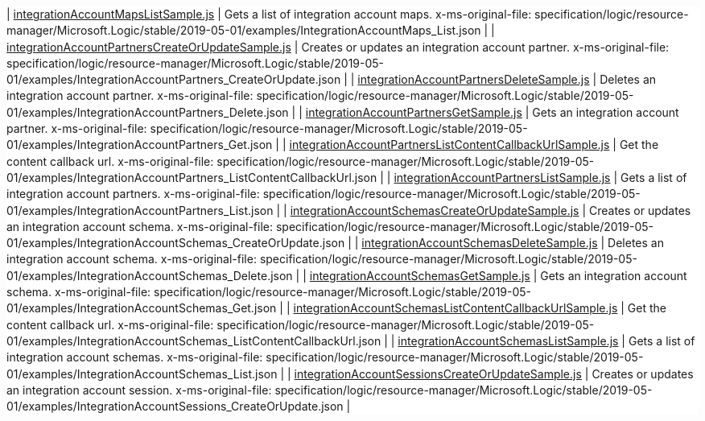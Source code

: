 | [integrationAccountMapsListSample.js][integrationaccountmapslistsample]                                                       | Gets a list of integration account maps. x-ms-original-file: specification/logic/resource-manager/Microsoft.Logic/stable/2019-05-01/examples/IntegrationAccountMaps_List.json                                                                                                                                                                                      |
| [integrationAccountPartnersCreateOrUpdateSample.js][integrationaccountpartnerscreateorupdatesample]                           | Creates or updates an integration account partner. x-ms-original-file: specification/logic/resource-manager/Microsoft.Logic/stable/2019-05-01/examples/IntegrationAccountPartners_CreateOrUpdate.json                                                                                                                                                              |
| [integrationAccountPartnersDeleteSample.js][integrationaccountpartnersdeletesample]                                           | Deletes an integration account partner. x-ms-original-file: specification/logic/resource-manager/Microsoft.Logic/stable/2019-05-01/examples/IntegrationAccountPartners_Delete.json                                                                                                                                                                                 |
| [integrationAccountPartnersGetSample.js][integrationaccountpartnersgetsample]                                                 | Gets an integration account partner. x-ms-original-file: specification/logic/resource-manager/Microsoft.Logic/stable/2019-05-01/examples/IntegrationAccountPartners_Get.json                                                                                                                                                                                       |
| [integrationAccountPartnersListContentCallbackUrlSample.js][integrationaccountpartnerslistcontentcallbackurlsample]           | Get the content callback url. x-ms-original-file: specification/logic/resource-manager/Microsoft.Logic/stable/2019-05-01/examples/IntegrationAccountPartners_ListContentCallbackUrl.json                                                                                                                                                                           |
| [integrationAccountPartnersListSample.js][integrationaccountpartnerslistsample]                                               | Gets a list of integration account partners. x-ms-original-file: specification/logic/resource-manager/Microsoft.Logic/stable/2019-05-01/examples/IntegrationAccountPartners_List.json                                                                                                                                                                              |
| [integrationAccountSchemasCreateOrUpdateSample.js][integrationaccountschemascreateorupdatesample]                             | Creates or updates an integration account schema. x-ms-original-file: specification/logic/resource-manager/Microsoft.Logic/stable/2019-05-01/examples/IntegrationAccountSchemas_CreateOrUpdate.json                                                                                                                                                                |
| [integrationAccountSchemasDeleteSample.js][integrationaccountschemasdeletesample]                                             | Deletes an integration account schema. x-ms-original-file: specification/logic/resource-manager/Microsoft.Logic/stable/2019-05-01/examples/IntegrationAccountSchemas_Delete.json                                                                                                                                                                                   |
| [integrationAccountSchemasGetSample.js][integrationaccountschemasgetsample]                                                   | Gets an integration account schema. x-ms-original-file: specification/logic/resource-manager/Microsoft.Logic/stable/2019-05-01/examples/IntegrationAccountSchemas_Get.json                                                                                                                                                                                         |
| [integrationAccountSchemasListContentCallbackUrlSample.js][integrationaccountschemaslistcontentcallbackurlsample]             | Get the content callback url. x-ms-original-file: specification/logic/resource-manager/Microsoft.Logic/stable/2019-05-01/examples/IntegrationAccountSchemas_ListContentCallbackUrl.json                                                                                                                                                                            |
| [integrationAccountSchemasListSample.js][integrationaccountschemaslistsample]                                                 | Gets a list of integration account schemas. x-ms-original-file: specification/logic/resource-manager/Microsoft.Logic/stable/2019-05-01/examples/IntegrationAccountSchemas_List.json                                                                                                                                                                                |
| [integrationAccountSessionsCreateOrUpdateSample.js][integrationaccountsessionscreateorupdatesample]                           | Creates or updates an integration account session. x-ms-original-file: specification/logic/resource-manager/Microsoft.Logic/stable/2019-05-01/examples/IntegrationAccountSessions_CreateOrUpdate.json                                                                                                                                                              |

[integrationaccountagreementscreateorupdatesample]: https://github.com/Azure/azure-sdk-for-js/blob/main/sdk/logic/arm-logic/samples/v8/javascript/integrationAccountAgreementsCreateOrUpdateSample.js
[integrationaccountagreementsdeletesample]: https://github.com/Azure/azure-sdk-for-js/blob/main/sdk/logic/arm-logic/samples/v8/javascript/integrationAccountAgreementsDeleteSample.js
[integrationaccountagreementsgetsample]: https://github.com/Azure/azure-sdk-for-js/blob/main/sdk/logic/arm-logic/samples/v8/javascript/integrationAccountAgreementsGetSample.js
[integrationaccountagreementslistcontentcallbackurlsample]: https://github.com/Azure/azure-sdk-for-js/blob/main/sdk/logic/arm-logic/samples/v8/javascript/integrationAccountAgreementsListContentCallbackUrlSample.js
[integrationaccountagreementslistsample]: https://github.com/Azure/azure-sdk-for-js/blob/main/sdk/logic/arm-logic/samples/v8/javascript/integrationAccountAgreementsListSample.js
[integrationaccountassembliescreateorupdatesample]: https://github.com/Azure/azure-sdk-for-js/blob/main/sdk/logic/arm-logic/samples/v8/javascript/integrationAccountAssembliesCreateOrUpdateSample.js
[integrationaccountassembliesdeletesample]: https://github.com/Azure/azure-sdk-for-js/blob/main/sdk/logic/arm-logic/samples/v8/javascript/integrationAccountAssembliesDeleteSample.js
[integrationaccountassembliesgetsample]: https://github.com/Azure/azure-sdk-for-js/blob/main/sdk/logic/arm-logic/samples/v8/javascript/integrationAccountAssembliesGetSample.js
[integrationaccountassemblieslistcontentcallbackurlsample]: https://github.com/Azure/azure-sdk-for-js/blob/main/sdk/logic/arm-logic/samples/v8/javascript/integrationAccountAssembliesListContentCallbackUrlSample.js
[integrationaccountassemblieslistsample]: https://github.com/Azure/azure-sdk-for-js/blob/main/sdk/logic/arm-logic/samples/v8/javascript/integrationAccountAssembliesListSample.js
[integrationaccountbatchconfigurationscreateorupdatesample]: https://github.com/Azure/azure-sdk-for-js/blob/main/sdk/logic/arm-logic/samples/v8/javascript/integrationAccountBatchConfigurationsCreateOrUpdateSample.js
[integrationaccountbatchconfigurationsdeletesample]: https://github.com/Azure/azure-sdk-for-js/blob/main/sdk/logic/arm-logic/samples/v8/javascript/integrationAccountBatchConfigurationsDeleteSample.js
[integrationaccountbatchconfigurationsgetsample]: https://github.com/Azure/azure-sdk-for-js/blob/main/sdk/logic/arm-logic/samples/v8/javascript/integrationAccountBatchConfigurationsGetSample.js
[integrationaccountbatchconfigurationslistsample]: https://github.com/Azure/azure-sdk-for-js/blob/main/sdk/logic/arm-logic/samples/v8/javascript/integrationAccountBatchConfigurationsListSample.js
[integrationaccountcertificatescreateorupdatesample]: https://github.com/Azure/azure-sdk-for-js/blob/main/sdk/logic/arm-logic/samples/v8/javascript/integrationAccountCertificatesCreateOrUpdateSample.js
[integrationaccountcertificatesdeletesample]: https://github.com/Azure/azure-sdk-for-js/blob/main/sdk/logic/arm-logic/samples/v8/javascript/integrationAccountCertificatesDeleteSample.js
[integrationaccountcertificatesgetsample]: https://github.com/Azure/azure-sdk-for-js/blob/main/sdk/logic/arm-logic/samples/v8/javascript/integrationAccountCertificatesGetSample.js
[integrationaccountcertificateslistsample]: https://github.com/Azure/azure-sdk-for-js/blob/main/sdk/logic/arm-logic/samples/v8/javascript/integrationAccountCertificatesListSample.js
[integrationaccountmapscreateorupdatesample]: https://github.com/Azure/azure-sdk-for-js/blob/main/sdk/logic/arm-logic/samples/v8/javascript/integrationAccountMapsCreateOrUpdateSample.js
[integrationaccountmapsdeletesample]: https://github.com/Azure/azure-sdk-for-js/blob/main/sdk/logic/arm-logic/samples/v8/javascript/integrationAccountMapsDeleteSample.js
[integrationaccountmapsgetsample]: https://github.com/Azure/azure-sdk-for-js/blob/main/sdk/logic/arm-logic/samples/v8/javascript/integrationAccountMapsGetSample.js
[integrationaccountmapslistcontentcallbackurlsample]: https://github.com/Azure/azure-sdk-for-js/blob/main/sdk/logic/arm-logic/samples/v8/javascript/integrationAccountMapsListContentCallbackUrlSample.js
[integrationaccountmapslistsample]: https://github.com/Azure/azure-sdk-for-js/blob/main/sdk/logic/arm-logic/samples/v8/javascript/integrationAccountMapsListSample.js
[integrationaccountpartnerscreateorupdatesample]: https://github.com/Azure/azure-sdk-for-js/blob/main/sdk/logic/arm-logic/samples/v8/javascript/integrationAccountPartnersCreateOrUpdateSample.js
[integrationaccountpartnersdeletesample]: https://github.com/Azure/azure-sdk-for-js/blob/main/sdk/logic/arm-logic/samples/v8/javascript/integrationAccountPartnersDeleteSample.js
[integrationaccountpartnersgetsample]: https://github.com/Azure/azure-sdk-for-js/blob/main/sdk/logic/arm-logic/samples/v8/javascript/integrationAccountPartnersGetSample.js
[integrationaccountpartnerslistcontentcallbackurlsample]: https://github.com/Azure/azure-sdk-for-js/blob/main/sdk/logic/arm-logic/samples/v8/javascript/integrationAccountPartnersListContentCallbackUrlSample.js
[integrationaccountpartnerslistsample]: https://github.com/Azure/azure-sdk-for-js/blob/main/sdk/logic/arm-logic/samples/v8/javascript/integrationAccountPartnersListSample.js
[integrationaccountschemascreateorupdatesample]: https://github.com/Azure/azure-sdk-for-js/blob/main/sdk/logic/arm-logic/samples/v8/javascript/integrationAccountSchemasCreateOrUpdateSample.js
[integrationaccountschemasdeletesample]: https://github.com/Azure/azure-sdk-for-js/blob/main/sdk/logic/arm-logic/samples/v8/javascript/integrationAccountSchemasDeleteSample.js
[integrationaccountschemasgetsample]: https://github.com/Azure/azure-sdk-for-js/blob/main/sdk/logic/arm-logic/samples/v8/javascript/integrationAccountSchemasGetSample.js
[integrationaccountschemaslistcontentcallbackurlsample]: https://github.com/Azure/azure-sdk-for-js/blob/main/sdk/logic/arm-logic/samples/v8/javascript/integrationAccountSchemasListContentCallbackUrlSample.js
[integrationaccountschemaslistsample]: https://github.com/Azure/azure-sdk-for-js/blob/main/sdk/logic/arm-logic/samples/v8/javascript/integrationAccountSchemasListSample.js
[integrationaccountsessionscreateorupdatesample]: https://github.com/Azure/azure-sdk-for-js/blob/main/sdk/logic/arm-logic/samples/v8/javascript/integrationAccountSessionsCreateOrUpdateSample.js
[integrationaccountsessionsdeletesample]: https://github.com/Azure/azure-sdk-for-js/blob/main/sdk/logic/arm-logic/samples/v8/javascript/integrationAccountSessionsDeleteSample.js
[integrationaccountsessionsgetsample]: https://github.com/Azure/azure-sdk-for-js/blob/main/sdk/logic/arm-logic/samples/v8/javascript/integrationAccountSessionsGetSample.js
[integrationaccountsessionslistsample]: https://github.com/Azure/azure-sdk-for-js/blob/main/sdk/logic/arm-logic/samples/v8/javascript/integrationAccountSessionsListSample.js
[integrationaccountscreateorupdatesample]: https://github.com/Azure/azure-sdk-for-js/blob/main/sdk/logic/arm-logic/samples/v8/javascript/integrationAccountsCreateOrUpdateSample.js
[integrationaccountsdeletesample]: https://github.com/Azure/azure-sdk-for-js/blob/main/sdk/logic/arm-logic/samples/v8/javascript/integrationAccountsDeleteSample.js
[integrationaccountsgetsample]: https://github.com/Azure/azure-sdk-for-js/blob/main/sdk/logic/arm-logic/samples/v8/javascript/integrationAccountsGetSample.js
[integrationaccountslistbyresourcegroupsample]: https://github.com/Azure/azure-sdk-for-js/blob/main/sdk/logic/arm-logic/samples/v8/javascript/integrationAccountsListByResourceGroupSample.js
[integrationaccountslistbysubscriptionsample]: https://github.com/Azure/azure-sdk-for-js/blob/main/sdk/logic/arm-logic/samples/v8/javascript/integrationAccountsListBySubscriptionSample.js
[integrationaccountslistcallbackurlsample]: https://github.com/Azure/azure-sdk-for-js/blob/main/sdk/logic/arm-logic/samples/v8/javascript/integrationAccountsListCallbackUrlSample.js
[integrationaccountslistkeyvaultkeyssample]: https://github.com/Azure/azure-sdk-for-js/blob/main/sdk/logic/arm-logic/samples/v8/javascript/integrationAccountsListKeyVaultKeysSample.js
[integrationaccountslogtrackingeventssample]: https://github.com/Azure/azure-sdk-for-js/blob/main/sdk/logic/arm-logic/samples/v8/javascript/integrationAccountsLogTrackingEventsSample.js
[integrationaccountsregenerateaccesskeysample]: https://github.com/Azure/azure-sdk-for-js/blob/main/sdk/logic/arm-logic/samples/v8/javascript/integrationAccountsRegenerateAccessKeySample.js
[integrationaccountsupdatesample]: https://github.com/Azure/azure-sdk-for-js/blob/main/sdk/logic/arm-logic/samples/v8/javascript/integrationAccountsUpdateSample.js
[integrationserviceenvironmentmanagedapioperationslistsample]: https://github.com/Azure/azure-sdk-for-js/blob/main/sdk/logic/arm-logic/samples/v8/javascript/integrationServiceEnvironmentManagedApiOperationsListSample.js
[integrationserviceenvironmentmanagedapisdeletesample]: https://github.com/Azure/azure-sdk-for-js/blob/main/sdk/logic/arm-logic/samples/v8/javascript/integrationServiceEnvironmentManagedApisDeleteSample.js
[integrationserviceenvironmentmanagedapisgetsample]: https://github.com/Azure/azure-sdk-for-js/blob/main/sdk/logic/arm-logic/samples/v8/javascript/integrationServiceEnvironmentManagedApisGetSample.js
[integrationserviceenvironmentmanagedapislistsample]: https://github.com/Azure/azure-sdk-for-js/blob/main/sdk/logic/arm-logic/samples/v8/javascript/integrationServiceEnvironmentManagedApisListSample.js
[integrationserviceenvironmentmanagedapisputsample]: https://github.com/Azure/azure-sdk-for-js/blob/main/sdk/logic/arm-logic/samples/v8/javascript/integrationServiceEnvironmentManagedApisPutSample.js
[integrationserviceenvironmentnetworkhealthgetsample]: https://github.com/Azure/azure-sdk-for-js/blob/main/sdk/logic/arm-logic/samples/v8/javascript/integrationServiceEnvironmentNetworkHealthGetSample.js
[integrationserviceenvironmentskuslistsample]: https://github.com/Azure/azure-sdk-for-js/blob/main/sdk/logic/arm-logic/samples/v8/javascript/integrationServiceEnvironmentSkusListSample.js
[integrationserviceenvironmentscreateorupdatesample]: https://github.com/Azure/azure-sdk-for-js/blob/main/sdk/logic/arm-logic/samples/v8/javascript/integrationServiceEnvironmentsCreateOrUpdateSample.js
[integrationserviceenvironmentsdeletesample]: https://github.com/Azure/azure-sdk-for-js/blob/main/sdk/logic/arm-logic/samples/v8/javascript/integrationServiceEnvironmentsDeleteSample.js
[integrationserviceenvironmentsgetsample]: https://github.com/Azure/azure-sdk-for-js/blob/main/sdk/logic/arm-logic/samples/v8/javascript/integrationServiceEnvironmentsGetSample.js
[integrationserviceenvironmentslistbyresourcegroupsample]: https://github.com/Azure/azure-sdk-for-js/blob/main/sdk/logic/arm-logic/samples/v8/javascript/integrationServiceEnvironmentsListByResourceGroupSample.js
[integrationserviceenvironmentslistbysubscriptionsample]: https://github.com/Azure/azure-sdk-for-js/blob/main/sdk/logic/arm-logic/samples/v8/javascript/integrationServiceEnvironmentsListBySubscriptionSample.js
[integrationserviceenvironmentsrestartsample]: https://github.com/Azure/azure-sdk-for-js/blob/main/sdk/logic/arm-logic/samples/v8/javascript/integrationServiceEnvironmentsRestartSample.js
[integrationserviceenvironmentsupdatesample]: https://github.com/Azure/azure-sdk-for-js/blob/main/sdk/logic/arm-logic/samples/v8/javascript/integrationServiceEnvironmentsUpdateSample.js
[operationslistsample]: https://github.com/Azure/azure-sdk-for-js/blob/main/sdk/logic/arm-logic/samples/v8/javascript/operationsListSample.js
[workflowrunactionrepetitionsgetsample]: https://github.com/Azure/azure-sdk-for-js/blob/main/sdk/logic/arm-logic/samples/v8/javascript/workflowRunActionRepetitionsGetSample.js
[workflowrunactionrepetitionslistexpressiontracessample]: https://github.com/Azure/azure-sdk-for-js/blob/main/sdk/logic/arm-logic/samples/v8/javascript/workflowRunActionRepetitionsListExpressionTracesSample.js
[workflowrunactionrepetitionslistsample]: https://github.com/Azure/azure-sdk-for-js/blob/main/sdk/logic/arm-logic/samples/v8/javascript/workflowRunActionRepetitionsListSample.js
[workflowrunactionrepetitionsrequesthistoriesgetsample]: https://github.com/Azure/azure-sdk-for-js/blob/main/sdk/logic/arm-logic/samples/v8/javascript/workflowRunActionRepetitionsRequestHistoriesGetSample.js
[workflowrunactionrepetitionsrequesthistorieslistsample]: https://github.com/Azure/azure-sdk-for-js/blob/main/sdk/logic/arm-logic/samples/v8/javascript/workflowRunActionRepetitionsRequestHistoriesListSample.js
[workflowrunactionrequesthistoriesgetsample]: https://github.com/Azure/azure-sdk-for-js/blob/main/sdk/logic/arm-logic/samples/v8/javascript/workflowRunActionRequestHistoriesGetSample.js
[workflowrunactionrequesthistorieslistsample]: https://github.com/Azure/azure-sdk-for-js/blob/main/sdk/logic/arm-logic/samples/v8/javascript/workflowRunActionRequestHistoriesListSample.js
[workflowrunactionscoperepetitionsgetsample]: https://github.com/Azure/azure-sdk-for-js/blob/main/sdk/logic/arm-logic/samples/v8/javascript/workflowRunActionScopeRepetitionsGetSample.js
[workflowrunactionscoperepetitionslistsample]: https://github.com/Azure/azure-sdk-for-js/blob/main/sdk/logic/arm-logic/samples/v8/javascript/workflowRunActionScopeRepetitionsListSample.js
[workflowrunactionsgetsample]: https://github.com/Azure/azure-sdk-for-js/blob/main/sdk/logic/arm-logic/samples/v8/javascript/workflowRunActionsGetSample.js
[workflowrunactionslistexpressiontracessample]: https://github.com/Azure/azure-sdk-for-js/blob/main/sdk/logic/arm-logic/samples/v8/javascript/workflowRunActionsListExpressionTracesSample.js
[workflowrunactionslistsample]: https://github.com/Azure/azure-sdk-for-js/blob/main/sdk/logic/arm-logic/samples/v8/javascript/workflowRunActionsListSample.js
[workflowrunoperationsgetsample]: https://github.com/Azure/azure-sdk-for-js/blob/main/sdk/logic/arm-logic/samples/v8/javascript/workflowRunOperationsGetSample.js
[workflowrunscancelsample]: https://github.com/Azure/azure-sdk-for-js/blob/main/sdk/logic/arm-logic/samples/v8/javascript/workflowRunsCancelSample.js
[workflowrunsgetsample]: https://github.com/Azure/azure-sdk-for-js/blob/main/sdk/logic/arm-logic/samples/v8/javascript/workflowRunsGetSample.js
[workflowrunslistsample]: https://github.com/Azure/azure-sdk-for-js/blob/main/sdk/logic/arm-logic/samples/v8/javascript/workflowRunsListSample.js
[workflowtriggerhistoriesgetsample]: https://github.com/Azure/azure-sdk-for-js/blob/main/sdk/logic/arm-logic/samples/v8/javascript/workflowTriggerHistoriesGetSample.js
[workflowtriggerhistorieslistsample]: https://github.com/Azure/azure-sdk-for-js/blob/main/sdk/logic/arm-logic/samples/v8/javascript/workflowTriggerHistoriesListSample.js
[workflowtriggerhistoriesresubmitsample]: https://github.com/Azure/azure-sdk-for-js/blob/main/sdk/logic/arm-logic/samples/v8/javascript/workflowTriggerHistoriesResubmitSample.js
[workflowtriggersgetsample]: https://github.com/Azure/azure-sdk-for-js/blob/main/sdk/logic/arm-logic/samples/v8/javascript/workflowTriggersGetSample.js
[workflowtriggersgetschemajsonsample]: https://github.com/Azure/azure-sdk-for-js/blob/main/sdk/logic/arm-logic/samples/v8/javascript/workflowTriggersGetSchemaJsonSample.js
[workflowtriggerslistcallbackurlsample]: https://github.com/Azure/azure-sdk-for-js/blob/main/sdk/logic/arm-logic/samples/v8/javascript/workflowTriggersListCallbackUrlSample.js
[workflowtriggerslistsample]: https://github.com/Azure/azure-sdk-for-js/blob/main/sdk/logic/arm-logic/samples/v8/javascript/workflowTriggersListSample.js
[workflowtriggersresetsample]: https://github.com/Azure/azure-sdk-for-js/blob/main/sdk/logic/arm-logic/samples/v8/javascript/workflowTriggersResetSample.js
[workflowtriggersrunsample]: https://github.com/Azure/azure-sdk-for-js/blob/main/sdk/logic/arm-logic/samples/v8/javascript/workflowTriggersRunSample.js
[workflowtriggerssetstatesample]: https://github.com/Azure/azure-sdk-for-js/blob/main/sdk/logic/arm-logic/samples/v8/javascript/workflowTriggersSetStateSample.js
[workflowversiontriggerslistcallbackurlsample]: https://github.com/Azure/azure-sdk-for-js/blob/main/sdk/logic/arm-logic/samples/v8/javascript/workflowVersionTriggersListCallbackUrlSample.js
[workflowversionsgetsample]: https://github.com/Azure/azure-sdk-for-js/blob/main/sdk/logic/arm-logic/samples/v8/javascript/workflowVersionsGetSample.js
[workflowversionslistsample]: https://github.com/Azure/azure-sdk-for-js/blob/main/sdk/logic/arm-logic/samples/v8/javascript/workflowVersionsListSample.js
[workflowscreateorupdatesample]: https://github.com/Azure/azure-sdk-for-js/blob/main/sdk/logic/arm-logic/samples/v8/javascript/workflowsCreateOrUpdateSample.js
[workflowsdeletesample]: https://github.com/Azure/azure-sdk-for-js/blob/main/sdk/logic/arm-logic/samples/v8/javascript/workflowsDeleteSample.js
[workflowsdisablesample]: https://github.com/Azure/azure-sdk-for-js/blob/main/sdk/logic/arm-logic/samples/v8/javascript/workflowsDisableSample.js
[workflowsenablesample]: https://github.com/Azure/azure-sdk-for-js/blob/main/sdk/logic/arm-logic/samples/v8/javascript/workflowsEnableSample.js
[workflowsgenerateupgradeddefinitionsample]: https://github.com/Azure/azure-sdk-for-js/blob/main/sdk/logic/arm-logic/samples/v8/javascript/workflowsGenerateUpgradedDefinitionSample.js
[workflowsgetsample]: https://github.com/Azure/azure-sdk-for-js/blob/main/sdk/logic/arm-logic/samples/v8/javascript/workflowsGetSample.js
[workflowslistbyresourcegroupsample]: https://github.com/Azure/azure-sdk-for-js/blob/main/sdk/logic/arm-logic/samples/v8/javascript/workflowsListByResourceGroupSample.js
[workflowslistbysubscriptionsample]: https://github.com/Azure/azure-sdk-for-js/blob/main/sdk/logic/arm-logic/samples/v8/javascript/workflowsListBySubscriptionSample.js
[workflowslistcallbackurlsample]: https://github.com/Azure/azure-sdk-for-js/blob/main/sdk/logic/arm-logic/samples/v8/javascript/workflowsListCallbackUrlSample.js
[workflowslistswaggersample]: https://github.com/Azure/azure-sdk-for-js/blob/main/sdk/logic/arm-logic/samples/v8/javascript/workflowsListSwaggerSample.js
[workflowsmovesample]: https://github.com/Azure/azure-sdk-for-js/blob/main/sdk/logic/arm-logic/samples/v8/javascript/workflowsMoveSample.js
[workflowsregenerateaccesskeysample]: https://github.com/Azure/azure-sdk-for-js/blob/main/sdk/logic/arm-logic/samples/v8/javascript/workflowsRegenerateAccessKeySample.js
[workflowsupdatesample]: https://github.com/Azure/azure-sdk-for-js/blob/main/sdk/logic/arm-logic/samples/v8/javascript/workflowsUpdateSample.js
[workflowsvalidatebylocationsample]: https://github.com/Azure/azure-sdk-for-js/blob/main/sdk/logic/arm-logic/samples/v8/javascript/workflowsValidateByLocationSample.js
[workflowsvalidatebyresourcegroupsample]: https://github.com/Azure/azure-sdk-for-js/blob/main/sdk/logic/arm-logic/samples/v8/javascript/workflowsValidateByResourceGroupSample.js
[apiref]: https://docs.microsoft.com/javascript/api/@azure/arm-logic?view=azure-node-preview
[freesub]: https://azure.microsoft.com/free/
[package]: https://github.com/Azure/azure-sdk-for-js/tree/main/sdk/logic/arm-logic/README.md
